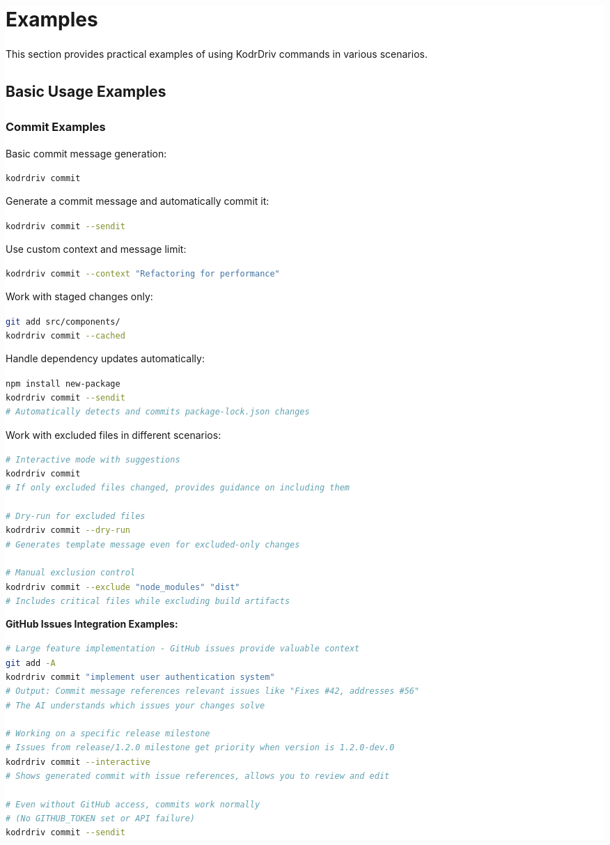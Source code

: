 # Examples

This section provides practical examples of using KodrDriv commands in various scenarios.

## Basic Usage Examples

### Commit Examples

Basic commit message generation:
```bash
kodrdriv commit
```

Generate a commit message and automatically commit it:
```bash
kodrdriv commit --sendit
```

Use custom context and message limit:
```bash
kodrdriv commit --context "Refactoring for performance"
```

Work with staged changes only:
```bash
git add src/components/
kodrdriv commit --cached
```

Handle dependency updates automatically:
```bash
npm install new-package
kodrdriv commit --sendit
# Automatically detects and commits package-lock.json changes
```

Work with excluded files in different scenarios:
```bash
# Interactive mode with suggestions
kodrdriv commit
# If only excluded files changed, provides guidance on including them

# Dry-run for excluded files
kodrdriv commit --dry-run
# Generates template message even for excluded-only changes

# Manual exclusion control
kodrdriv commit --exclude "node_modules" "dist"
# Includes critical files while excluding build artifacts
```

**GitHub Issues Integration Examples:**

```bash
# Large feature implementation - GitHub issues provide valuable context
git add -A
kodrdriv commit "implement user authentication system"
# Output: Commit message references relevant issues like "Fixes #42, addresses #56"
# The AI understands which issues your changes solve

# Working on a specific release milestone
# Issues from release/1.2.0 milestone get priority when version is 1.2.0-dev.0
kodrdriv commit --interactive
# Shows generated commit with issue references, allows you to review and edit

# Even without GitHub access, commits work normally
# (No GITHUB_TOKEN set or API failure)
kodrdriv commit --sendit
```